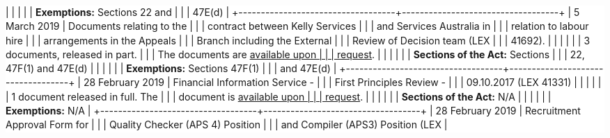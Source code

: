 |                                   |                                   |
|                                   | **Exemptions:** Sections 22 and   |
|                                   | 47E(d)                            |
+-----------------------------------+-----------------------------------+
| 5 March 2019                      | Documents relating to the         |
|                                   | contract between Kelly Services   |
|                                   | and Services Australia in         |
|                                   | relation to labour hire           |
|                                   | arrangements in the Appeals       |
|                                   | Branch including the External     |
|                                   | Review of Decision team (LEX      |
|                                   | 41692).                           |
|                                   |                                   |
|                                   | 3 documents, released in part.    |
|                                   | The documents are [available upon |
|                                   | request](#contactus).             |
|                                   |                                   |
|                                   | **Sections of the Act:** Sections |
|                                   | 22, 47F(1) and 47E(d)             |
|                                   |                                   |
|                                   | **Exemptions:** Sections 47F(1)   |
|                                   | and 47E(d)                        |
+-----------------------------------+-----------------------------------+
| 28 February 2019                  | Financial Information Service -   |
|                                   | First Principles Review -         |
|                                   | 09.10.2017 (LEX 41331)            |
|                                   |                                   |
|                                   | 1 document released in full. The  |
|                                   | document is [available upon       |
|                                   | request](#contactus).             |
|                                   |                                   |
|                                   | **Sections of the Act:** N/A      |
|                                   |                                   |
|                                   | **Exemptions:** N/A               |
+-----------------------------------+-----------------------------------+
| 28 February 2019                  | Recruitment Approval Form for     |
|                                   | Quality Checker (APS 4) Position  |
|                                   | and Compiler (APS3) Position (LEX |